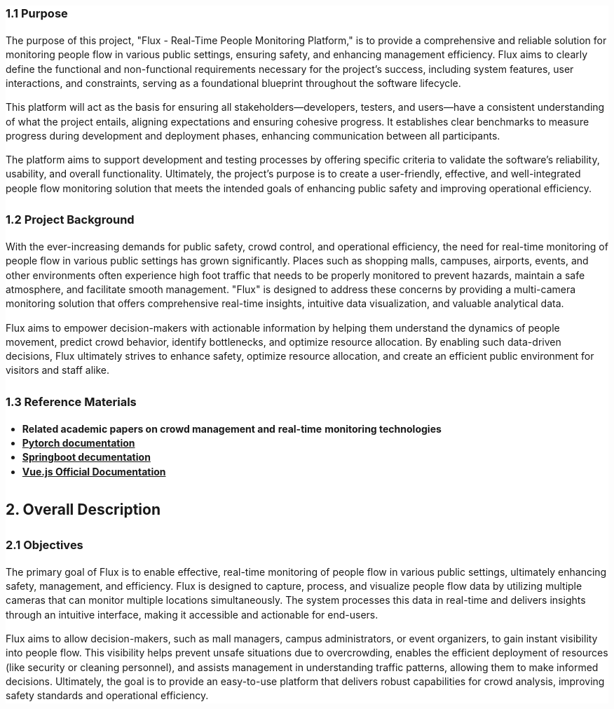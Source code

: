 ### 1.1 Purpose

The purpose of this project, "Flux - Real-Time People Monitoring Platform," is to provide a comprehensive and reliable solution for monitoring people flow in various public settings, ensuring safety, and enhancing management efficiency. Flux aims to clearly define the functional and non-functional requirements necessary for the project’s success, including system features, user interactions, and constraints, serving as a foundational blueprint throughout the software lifecycle.

This platform will act as the basis for ensuring all stakeholders—developers, testers, and users—have a consistent understanding of what the project entails, aligning expectations and ensuring cohesive progress. It establishes clear benchmarks to measure progress during development and deployment phases, enhancing communication between all participants.

The platform aims to support development and testing processes by offering specific criteria to validate the software’s reliability, usability, and overall functionality. Ultimately, the project’s purpose is to create a user-friendly, effective, and well-integrated people flow monitoring solution that meets the intended goals of enhancing public safety and improving operational efficiency.

### 1.2 Project Background

With the ever-increasing demands for public safety, crowd control, and operational efficiency, the need for real-time monitoring of people flow in various public settings has grown significantly. Places such as shopping malls, campuses, airports, events, and other environments often experience high foot traffic that needs to be properly monitored to prevent hazards, maintain a safe atmosphere, and facilitate smooth management. "Flux" is designed to address these concerns by providing a multi-camera monitoring solution that offers comprehensive real-time insights, intuitive data visualization, and valuable analytical data.

Flux aims to empower decision-makers with actionable information by helping them understand the dynamics of people movement, predict crowd behavior, identify bottlenecks, and optimize resource allocation. By enabling such data-driven decisions, Flux ultimately strives to enhance safety, optimize resource allocation, and create an efficient public environment for visitors and staff alike.

### 1.3 Reference Materials

- **Related academic papers on crowd management and** **real-time** **monitoring technologies**
- **[Pytorch documentation](https://pytorch.org/docs/stable/index.html)**
- **[Springboot decumentation](https://docs.spring.io/spring-boot/index.html)**
- **[Vue.js Official Documentation](https://vuejs.org/guide/introduction.html)**

## 2. Overall Description

### 2.1 Objectives

The primary goal of Flux is to enable effective, real-time monitoring of people flow in various public settings, ultimately enhancing safety, management, and efficiency. Flux is designed to capture, process, and visualize people flow data by utilizing multiple cameras that can monitor multiple locations simultaneously. The system processes this data in real-time and delivers insights through an intuitive interface, making it accessible and actionable for end-users.

Flux aims to allow decision-makers, such as mall managers, campus administrators, or event organizers, to gain instant visibility into people flow. This visibility helps prevent unsafe situations due to overcrowding, enables the efficient deployment of resources (like security or cleaning personnel), and assists management in understanding traffic patterns, allowing them to make informed decisions. Ultimately, the goal is to provide an easy-to-use platform that delivers robust capabilities for crowd analysis, improving safety standards and operational efficiency.
